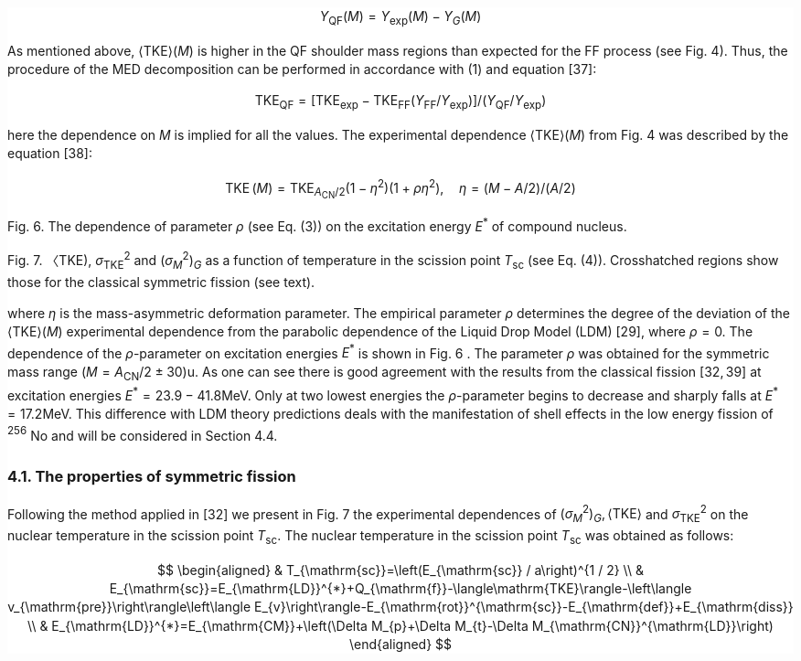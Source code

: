 $$
Y_{\mathrm{QF}}(M)=Y_{\exp }(M)-Y_{G}(M)
$$

As mentioned above, $\langle\mathrm{TKE}\rangle(M)$ is higher in the $\mathrm{QF}$ shoulder mass regions than expected for the FF process (see Fig. 4). Thus, the procedure of the MED decomposition can be performed in accordance with (1) and equation [37]:

$$
\mathrm{TKE}_{\mathrm{QF}}=\left[\mathrm{TKE}_{\exp }-\mathrm{TKE}_{\mathrm{FF}}\left(Y_{\mathrm{FF}} / Y_{\exp }\right)\right] /\left(Y_{\mathrm{QF}} / Y_{\mathrm{exp}}\right)
$$

here the dependence on $M$ is implied for all the values. The experimental dependence $\langle\mathrm{TKE}\rangle(M)$ from Fig. 4 was described by the equation [38]:

$$
\operatorname{TKE}(M)=\operatorname{TKE}_{A_{\mathrm{CN}} / 2}\left(1-\eta^{2}\right)\left(1+\rho \eta^{2}\right), \quad \eta=(M-A / 2) /(A / 2)
$$



Fig. 6. The dependence of parameter $\rho$ (see Eq. (3)) on the excitation energy $E^{*}$ of compound nucleus.



Fig. 7. 〈TKE), $\sigma_{\mathrm{TKE}}^{2}$ and $\left(\sigma_{M}^{2}\right)_{G}$ as a function of temperature in the scission point $T_{\mathrm{sc}}$ (see Eq. (4)). Crosshatched regions show those for the classical symmetric fission (see text).

where $\eta$ is the mass-asymmetric deformation parameter. The empirical parameter $\rho$ determines the degree of the deviation of the $\langle\mathrm{TKE}\rangle(M)$ experimental dependence from the parabolic dependence of the Liquid Drop Model (LDM) [29], where $\rho=0$. The dependence of the $\rho$-parameter on excitation energies $E^{*}$ is shown in Fig. 6 . The parameter $\rho$ was obtained for the symmetric mass range $\left(M=A_{\mathrm{CN}} / 2 \pm 30\right) \mathrm{u}$. As one can see there is good agreement with the results from the classical fission $[32,39]$ at excitation energies $E^{*}=23.9-41.8 \mathrm{MeV}$. Only at two lowest energies the $\rho$-parameter begins to decrease and sharply falls at $E^{*}=17.2 \mathrm{MeV}$. This difference with LDM theory predictions deals with the manifestation of shell effects in the low energy fission of ${ }^{256}$ No and will be considered in Section 4.4.

### 4.1. The properties of symmetric fission

Following the method applied in [32] we present in Fig. 7 the experimental dependences of $\left(\sigma_{M}^{2}\right)_{G},\langle\mathrm{TKE}\rangle$ and $\sigma_{\mathrm{TKE}}^{2}$ on the nuclear temperature in the scission point $T_{\mathrm{sc}}$. The nuclear temperature in the scission point $T_{\mathrm{sc}}$ was obtained as follows:

$$
\begin{aligned}
& T_{\mathrm{sc}}=\left(E_{\mathrm{sc}} / a\right)^{1 / 2} \\
& E_{\mathrm{sc}}=E_{\mathrm{LD}}^{*}+Q_{\mathrm{f}}-\langle\mathrm{TKE}\rangle-\left\langle v_{\mathrm{pre}}\right\rangle\left\langle E_{v}\right\rangle-E_{\mathrm{rot}}^{\mathrm{sc}}-E_{\mathrm{def}}+E_{\mathrm{diss}} \\
& E_{\mathrm{LD}}^{*}=E_{\mathrm{CM}}+\left(\Delta M_{p}+\Delta M_{t}-\Delta M_{\mathrm{CN}}^{\mathrm{LD}}\right)
\end{aligned}
$$


[^0]:    * Corresponding author.